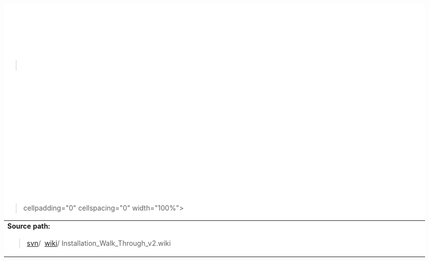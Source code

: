 
<br>
<br>
<script type="text/javascript"><br>
<br>
<br>
<blockquote>var cancelBubble = false;<br>
function <i>go(url) { document.location = url; }<br>
<br>
<br>
</script><br>
<br>
<br>
<div id="maincol"</blockquote></i>

><br>
<br>
<br>
<br>
<br>
<br>
<br>
<br>
<div>
<div>
<br>
<br>
<style type="text/css"><br>
<br>
<br>
<ol><li>ile_flipper { white-space: nowrap; padding-right: 2em; }<br>
</li><li>ile_flipper.hidden { display: none; }<br>
</li><li>ile_flipper .pagelink { color: #0000CC; text-decoration: underline; }<br>
</li><li>ile_flipper #visiblefiles { padding-left: 0.5em; padding-right: 0.5em; }<br>
<br>
<br>
</style><br>
<br>
<br>
<table id="nav_and_rev" class="list"<br>
</li></ol><blockquote>cellpadding="0" cellspacing="0" width="100%"><br>
<tr></blockquote>

<blockquote><td width='33%'>
<strong>Source path:&nbsp;</strong>
<span></blockquote>

<blockquote><a href='/p/lsnc-google-api/source/browse/'>svn</a>/&nbsp;</span>
<span><a href='/p/lsnc-google-api/source/browse/wiki/'>wiki</a><span>/&nbsp;</span>Installation_Walk_Through_v2.wiki</span></blockquote>



<blockquote></td></blockquote>
